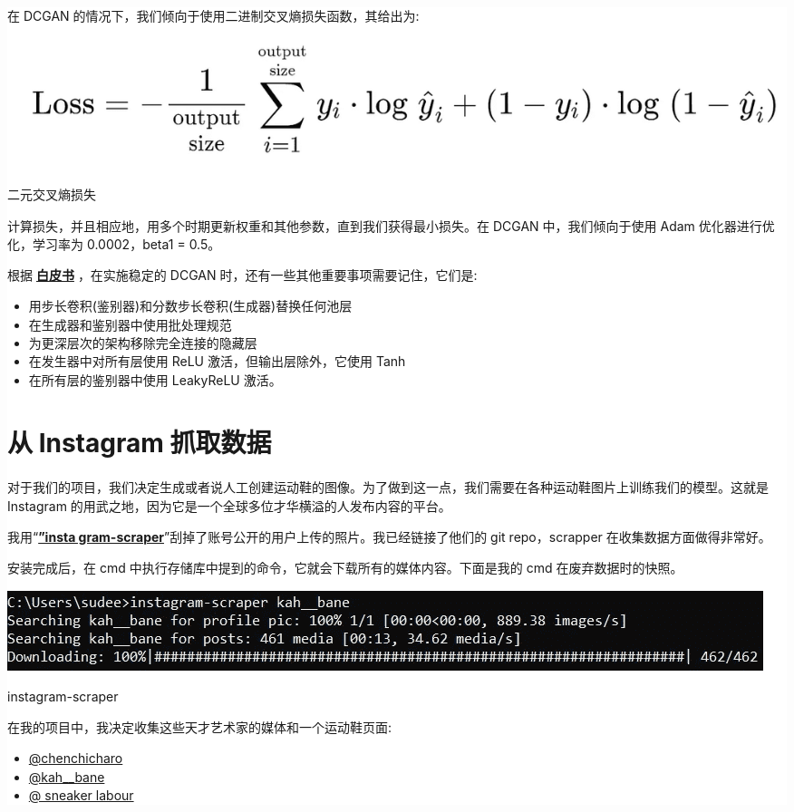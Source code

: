 在 DCGAN 的情况下，我们倾向于使用二进制交叉熵损失函数，其给出为:

![](img/2c1f07689efba4b213ff29031086fdbf.png)

二元交叉熵损失

计算损失，并且相应地，用多个时期更新权重和其他参数，直到我们获得最小损失。在 DCGAN 中，我们倾向于使用 Adam 优化器进行优化，学习率为 0.0002，beta1 = 0.5。

根据 [**白皮书**](https://arxiv.org/pdf/1511.06434.pdf) ，在实施稳定的 DCGAN 时，还有一些其他重要事项需要记住，它们是:

*   用步长卷积(鉴别器)和分数步长卷积(生成器)替换任何池层
*   在生成器和鉴别器中使用批处理规范
*   为更深层次的架构移除完全连接的隐藏层
*   在发生器中对所有层使用 ReLU 激活，但输出层除外，它使用 Tanh
*   在所有层的鉴别器中使用 LeakyReLU 激活。

# **从 Instagram 抓取数据**

对于我们的项目，我们决定生成或者说人工创建运动鞋的图像。为了做到这一点，我们需要在各种运动鞋图片上训练我们的模型。这就是 Instagram 的用武之地，因为它是一个全球多位才华横溢的人发布内容的平台。

我用“[**”insta gram-scraper**](https://github.com/arc298/instagram-scraper)”刮掉了账号公开的用户上传的照片。我已经链接了他们的 git repo，scrapper 在收集数据方面做得非常好。

安装完成后，在 cmd 中执行存储库中提到的命令，它就会下载所有的媒体内容。下面是我的 cmd 在废弃数据时的快照。

![](img/367c066d6b48da23cb60ee5a742e1724.png)

instagram-scraper

在我的项目中，我决定收集这些天才艺术家的媒体和一个运动鞋页面:

*   [@chenchicharo](https://www.instagram.com/chenchicharo/)
*   [@kah__bane](https://www.instagram.com/kah__bane/)
*   [@ sneaker labour](https://www.instagram.com/sneakerslabour/)
